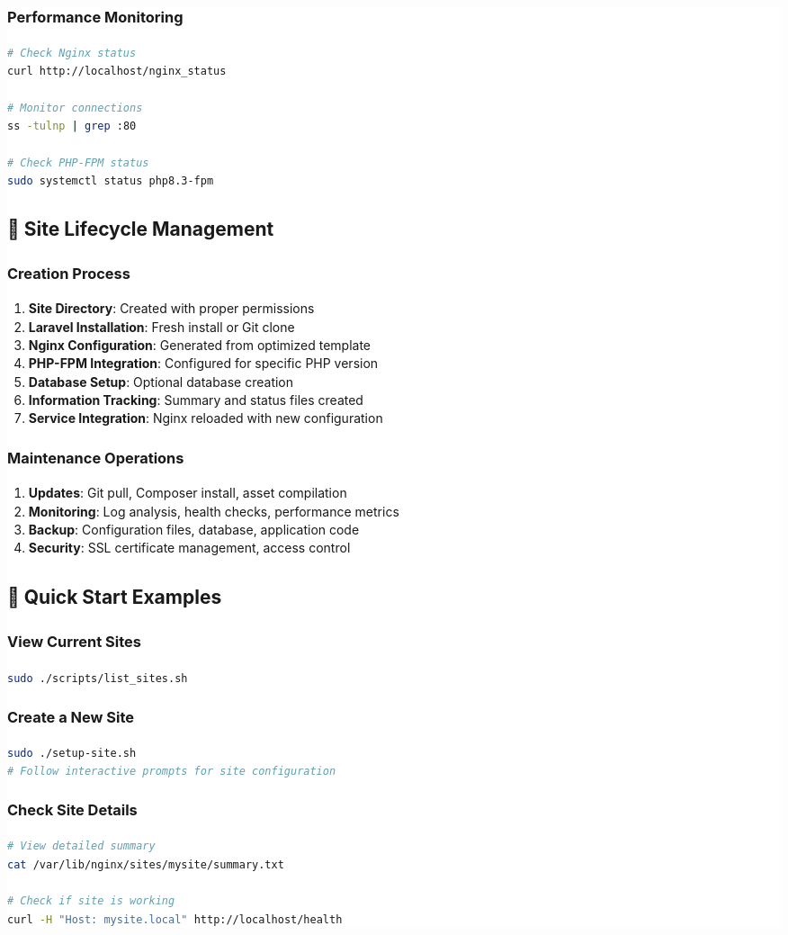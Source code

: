 ### Performance Monitoring

```bash
# Check Nginx status
curl http://localhost/nginx_status

# Monitor connections
ss -tulnp | grep :80

# Check PHP-FPM status
sudo systemctl status php8.3-fpm
```

## 🔄 Site Lifecycle Management

### Creation Process

1. **Site Directory**: Created with proper permissions
2. **Laravel Installation**: Fresh install or Git clone
3. **Nginx Configuration**: Generated from optimized template
4. **PHP-FPM Integration**: Configured for specific PHP version
5. **Database Setup**: Optional database creation
6. **Information Tracking**: Summary and status files created
7. **Service Integration**: Nginx reloaded with new configuration

### Maintenance Operations

1. **Updates**: Git pull, Composer install, asset compilation
2. **Monitoring**: Log analysis, health checks, performance metrics
3. **Backup**: Configuration files, database, application code
4. **Security**: SSL certificate management, access control

## 🚀 Quick Start Examples

### View Current Sites

```bash
sudo ./scripts/list_sites.sh
```

### Create a New Site

```bash
sudo ./setup-site.sh
# Follow interactive prompts for site configuration
```

### Check Site Details

```bash
# View detailed summary
cat /var/lib/nginx/sites/mysite/summary.txt

# Check if site is working
curl -H "Host: mysite.local" http://localhost/health
```
